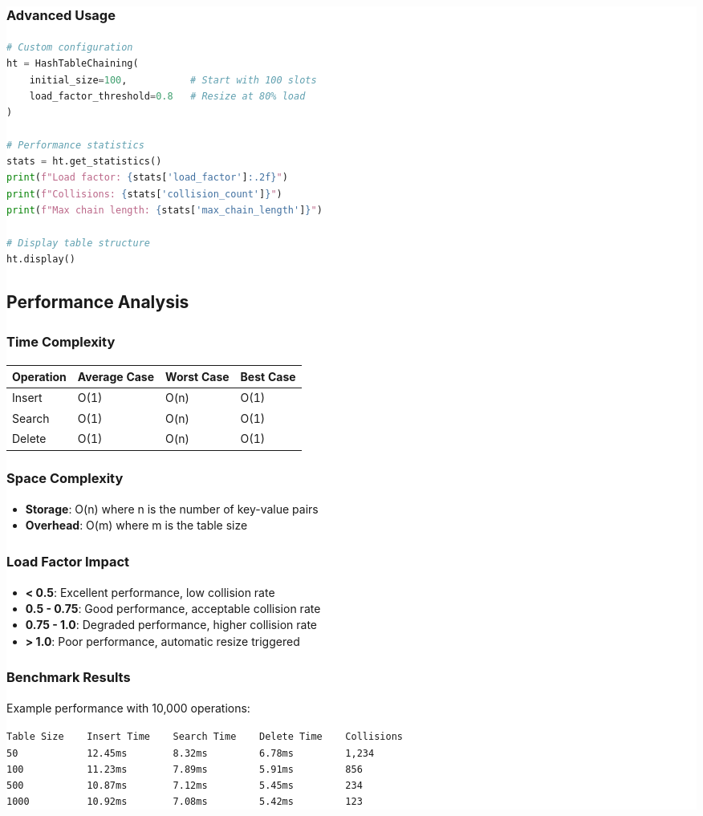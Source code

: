 ### Advanced Usage

```python
# Custom configuration
ht = HashTableChaining(
    initial_size=100,           # Start with 100 slots
    load_factor_threshold=0.8   # Resize at 80% load
)

# Performance statistics
stats = ht.get_statistics()
print(f"Load factor: {stats['load_factor']:.2f}")
print(f"Collisions: {stats['collision_count']}")
print(f"Max chain length: {stats['max_chain_length']}")

# Display table structure
ht.display()
```

## Performance Analysis

### Time Complexity

| Operation | Average Case | Worst Case | Best Case |
|-----------|-------------|------------|-----------|
| Insert    | O(1)        | O(n)       | O(1)      |
| Search    | O(1)        | O(n)       | O(1)      |
| Delete    | O(1)        | O(n)       | O(1)      |

### Space Complexity
- **Storage**: O(n) where n is the number of key-value pairs
- **Overhead**: O(m) where m is the table size

### Load Factor Impact
- **< 0.5**: Excellent performance, low collision rate
- **0.5 - 0.75**: Good performance, acceptable collision rate  
- **0.75 - 1.0**: Degraded performance, higher collision rate
- **> 1.0**: Poor performance, automatic resize triggered

### Benchmark Results
Example performance with 10,000 operations:

```
Table Size    Insert Time    Search Time    Delete Time    Collisions
50            12.45ms        8.32ms         6.78ms         1,234
100           11.23ms        7.89ms         5.91ms         856
500           10.87ms        7.12ms         5.45ms         234
1000          10.92ms        7.08ms         5.42ms         123
```
